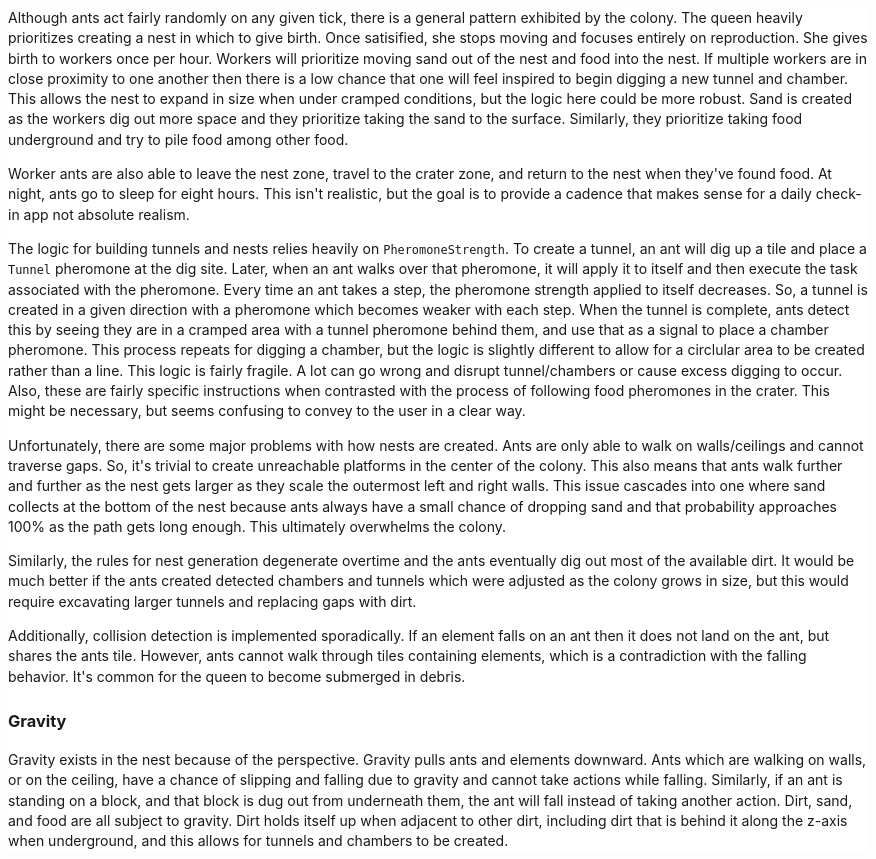 Although ants act fairly randomly on any given tick, there is a general pattern exhibited by the colony. The queen heavily prioritizes creating a nest in which to give birth. Once satisified, she stops moving and focuses entirely on reproduction. She gives birth to workers once per hour. Workers will prioritize moving sand out of the nest and food into the nest. If multiple workers are in close proximity to one another then there is a low chance that one will feel inspired to begin digging a new tunnel and chamber. This allows the nest to expand in size when under cramped conditions, but the logic here could be more robust. Sand is created as the workers dig out more space and they prioritize taking the sand to the surface. Similarly, they prioritize taking food underground and try to pile food among other food.

Worker ants are also able to leave the nest zone, travel to the crater zone, and return to the nest when they've found food. At night, ants go to sleep for eight hours. This isn't realistic, but the goal is to provide a cadence that makes sense for a daily check-in app not absolute realism.

The logic for building tunnels and nests relies heavily on `PheromoneStrength`. To create a tunnel, an ant will dig up a tile and place a `Tunnel` pheromone at the dig site. Later, when an ant walks over that pheromone, it will apply it to itself and then execute the task associated with the pheromone. Every time an ant takes a step, the pheromone strength applied to itself decreases. So, a tunnel is created in a given direction with a pheromone which becomes weaker with each step. When the tunnel is complete, ants detect this by seeing they are in a cramped area with a tunnel pheromone behind them, and use that as a signal to place a chamber pheromone. This process repeats for digging a chamber, but the logic is slightly different to allow for a circlular area to be created rather than a line. This logic is fairly fragile. A lot can go wrong and disrupt tunnel/chambers or cause excess digging to occur. Also, these are fairly specific instructions when contrasted with the process of following food pheromones in the crater. This might be necessary, but seems confusing to convey to the user in a clear way.

Unfortunately, there are some major problems with how nests are created. Ants are only able to walk on walls/ceilings and cannot traverse gaps. So, it's trivial to create unreachable platforms in the center of the colony. This also means that ants walk further and further as the nest gets larger as they scale the outermost left and right walls. This issue cascades into one where sand collects at the bottom of the nest because ants always have a small chance of dropping sand and that probability approaches 100% as the path gets long enough. This ultimately overwhelms the colony.

Similarly, the rules for nest generation degenerate overtime and the ants eventually dig out most of the available dirt. It would be much better if the ants created detected chambers and tunnels which were adjusted as the colony grows in size, but this would require excavating larger tunnels and replacing gaps with dirt.

Additionally, collision detection is implemented sporadically. If an element falls on an ant then it does not land on the ant, but shares the ants tile. However, ants cannot walk through tiles containing elements, which is a contradiction with the falling behavior. It's common for the queen to become submerged in debris.

### Gravity

Gravity exists in the nest because of the perspective. Gravity pulls ants and elements downward. Ants which are walking on walls, or on the ceiling, have a chance of slipping and falling due to gravity and cannot take actions while falling. Similarly, if an ant is standing on a block, and that block is dug out from underneath them, the ant will fall instead of taking another action. Dirt, sand, and food are all subject to gravity. Dirt holds itself up when adjacent to other dirt, including dirt that is behind it along the z-axis when underground, and this allows for tunnels and chambers to be created.
